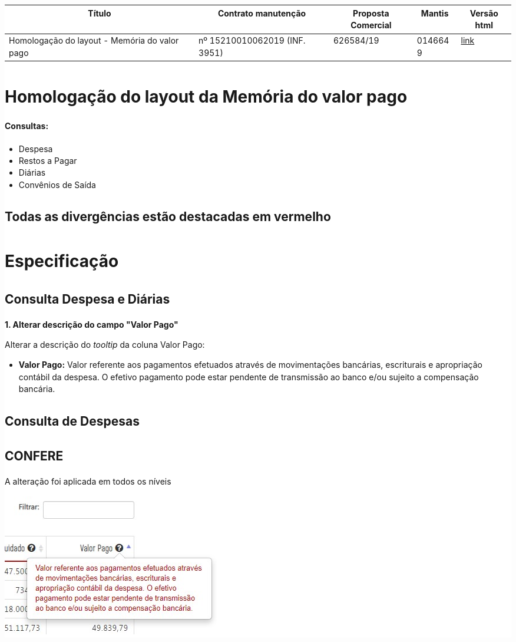 | Título| Contrato manutenção|Proposta Comercial|Mantis|Versão html
| -|-|-|-|-|
|Homologação do layout - Memória do valor pago| nº 15210010062019 (INF. 3951)|626584/19|0146649|[link](http://htmlpreview.github.io/?https://raw.githubusercontent.com/transparencia-mg/especificacoes-portal-transparencia/master/espec011_valor_pago/espec011_valor-pago-homologa-layout.html)

# Homologação do layout da Memória do valor pago

#### Consultas:
* Despesa
* Restos a Pagar
* Diárias
* Convênios de Saída

<div class="alert alert-danger">

Todas as divergências estão destacadas em vermelho
--
  </div>

# Especificação

## Consulta Despesa e Diárias

__1. Alterar descrição do campo "Valor Pago"__

Alterar a descrição do _tooltip_ da coluna Valor Pago:

* __Valor Pago:__ Valor referente aos pagamentos efetuados através de movimentações bancárias, escriturais e apropriação contábil da despesa. O efetivo pagamento pode estar pendente de transmissão ao banco e/ou sujeito a compensação bancária.

<div class="alert alert-success">

Consulta de Despesas
--

CONFERE
--
A alteração foi aplicada em todos os níveis

![](static/layout-tooltip-valor-pago-despesa.jpg)
